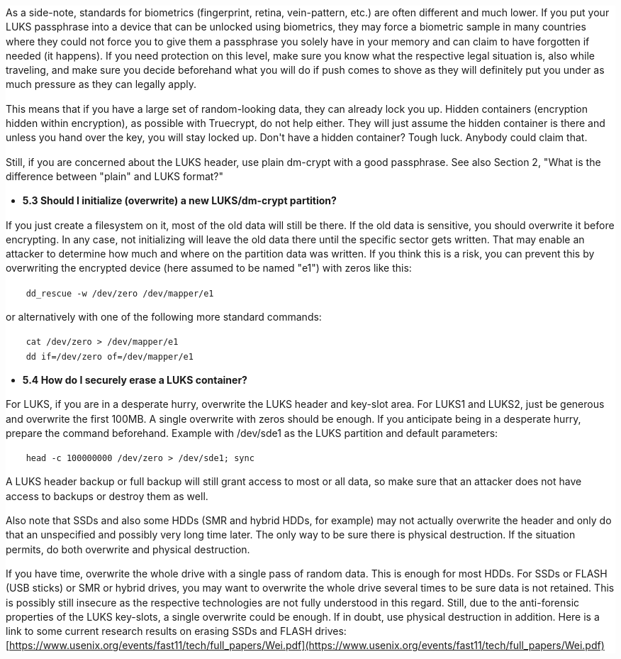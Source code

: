 As a side-note, standards for biometrics (fingerprint, retina, vein-pattern, etc.) are often different and much lower. If you put your LUKS passphrase into a device that can be unlocked using biometrics, they may force a biometric sample in many countries where they could not force you to give them a passphrase you solely have in your memory and can claim to have forgotten if needed (it happens). If you need protection on this level, make sure you know what the respective legal situation is, also while traveling, and make sure you decide beforehand what you will do if push comes to shove as they will definitely put you under as much pressure as they can legally apply.

This means that if you have a large set of random-looking data, they can already lock you up. Hidden containers (encryption hidden within encryption), as possible with Truecrypt, do not help either. They will just assume the hidden container is there and unless you hand over the key, you will stay locked up. Don't have a hidden container? Tough luck. Anybody could claim that.

Still, if you are concerned about the LUKS header, use plain dm-crypt with a good passphrase. See also Section 2, "What is the difference between "plain" and LUKS format?"

-   **5.3 Should I initialize (overwrite) a new LUKS/dm-crypt partition?**

If you just create a filesystem on it, most of the old data will still be there. If the old data is sensitive, you should overwrite it before encrypting. In any case, not initializing will leave the old data there until the specific sector gets written. That may enable an attacker to determine how much and where on the partition data was written. If you think this is a risk, you can prevent this by overwriting the encrypted device (here assumed to be named "e1") with zeros like this:

```
    dd_rescue -w /dev/zero /dev/mapper/e1
```

or alternatively with one of the following more standard commands:

```
    cat /dev/zero > /dev/mapper/e1
    dd if=/dev/zero of=/dev/mapper/e1
```

-   **5.4 How do I securely erase a LUKS container?**

For LUKS, if you are in a desperate hurry, overwrite the LUKS header and key-slot area. For LUKS1 and LUKS2, just be generous and overwrite the first 100MB. A single overwrite with zeros should be enough. If you anticipate being in a desperate hurry, prepare the command beforehand. Example with /dev/sde1 as the LUKS partition and default parameters:

```
    head -c 100000000 /dev/zero > /dev/sde1; sync
```

A LUKS header backup or full backup will still grant access to most or all data, so make sure that an attacker does not have access to backups or destroy them as well.

Also note that SSDs and also some HDDs (SMR and hybrid HDDs, for example) may not actually overwrite the header and only do that an unspecified and possibly very long time later. The only way to be sure there is physical destruction. If the situation permits, do both overwrite and physical destruction.

If you have time, overwrite the whole drive with a single pass of random data. This is enough for most HDDs. For SSDs or FLASH (USB sticks) or SMR or hybrid drives, you may want to overwrite the whole drive several times to be sure data is not retained. This is possibly still insecure as the respective technologies are not fully understood in this regard. Still, due to the anti-forensic properties of the LUKS key-slots, a single overwrite could be enough. If in doubt, use physical destruction in addition. Here is a link to some current research results on erasing SSDs and FLASH drives:  [https://www.usenix.org/events/fast11/tech/full_papers/Wei.pdf](https://www.usenix.org/events/fast11/tech/full_papers/Wei.pdf)
